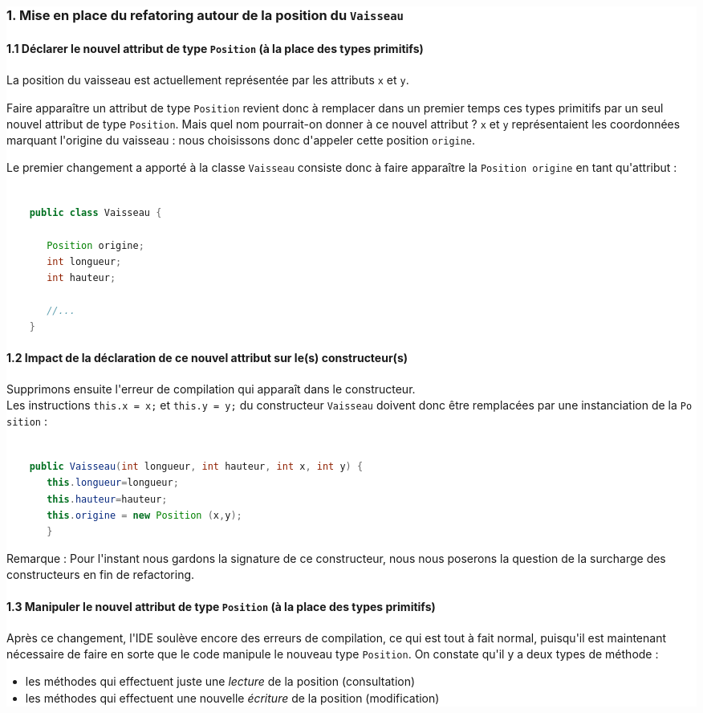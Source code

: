 
### 1. Mise en place du refatoring autour de la position du `Vaisseau`

#### 1.1 Déclarer le nouvel attribut de type `Position` (à la place des types primitifs)

La position du vaisseau est actuellement représentée par les attributs `x` et `y`.

Faire apparaître un attribut de type `Position` revient donc à remplacer dans un premier temps ces types primitifs par un seul nouvel attribut de type `Position`. Mais quel nom pourrait-on donner à ce nouvel attribut ? `x` et `y` représentaient les coordonnées marquant l'origine du vaisseau : nous choisissons donc d'appeler cette position `origine`.


Le premier changement a apporté à la classe `Vaisseau` consiste donc à faire apparaître la `Position origine` en tant qu'attribut :

```JAVA
    
    public class Vaisseau {

       Position origine;
       int longueur;
       int hauteur;

	   //...
    }

```   

#### 1.2 Impact de la déclaration de ce nouvel attribut sur le(s) constructeur(s) 

Supprimons ensuite l'erreur de compilation qui apparaît dans le constructeur.  
Les instructions `this.x = x;` et `this.y = y;` du constructeur `Vaisseau` doivent donc être remplacées par une instanciation de la `Position` :

```JAVA  

    public Vaisseau(int longueur, int hauteur, int x, int y) {
	   this.longueur=longueur;
	   this.hauteur=hauteur;
	   this.origine = new Position (x,y);
	   }

```

Remarque : Pour l'instant nous gardons la signature de ce constructeur, nous nous poserons la question de la surcharge des constructeurs en fin de refactoring.


#### 1.3 Manipuler le nouvel attribut de type `Position` (à la place des types primitifs)

Après ce changement, l'IDE soulève encore des erreurs de compilation, ce qui est tout à fait normal, puisqu'il est maintenant nécessaire de faire en sorte que le code manipule le nouveau type `Position`. On constate qu'il y a deux types de méthode :  
- les méthodes qui effectuent juste une *lecture* de la position (consultation)  
- les méthodes qui effectuent une nouvelle *écriture* de la position (modification)
